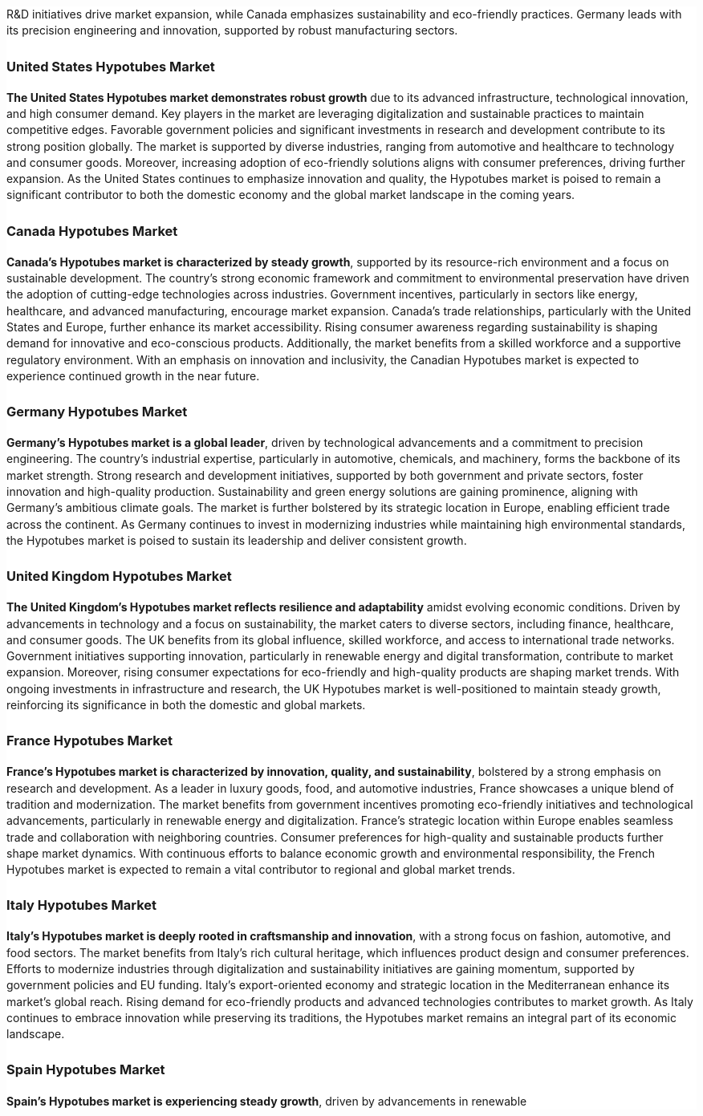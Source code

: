 R&amp;D initiatives drive market expansion, while Canada emphasizes sustainability and eco-friendly practices. Germany leads with its precision engineering and innovation, supported by robust manufacturing sectors.</span></em></p></blockquote><h3><strong>United States Hypotubes Market</strong></h3><p><strong>The United States Hypotubes market demonstrates robust growth</strong> due to its advanced infrastructure, technological innovation, and high consumer demand. Key players in the market are leveraging digitalization and sustainable practices to maintain competitive edges. Favorable government policies and significant investments in research and development contribute to its strong position globally. The market is supported by diverse industries, ranging from automotive and healthcare to technology and consumer goods. Moreover, increasing adoption of eco-friendly solutions aligns with consumer preferences, driving further expansion. As the United States continues to emphasize innovation and quality, the Hypotubes market is poised to remain a significant contributor to both the domestic economy and the global market landscape in the coming years.</p><h3><strong>Canada Hypotubes Market</strong></h3><p><strong>Canada&rsquo;s Hypotubes market is characterized by steady growth</strong>, supported by its resource-rich environment and a focus on sustainable development. The country&rsquo;s strong economic framework and commitment to environmental preservation have driven the adoption of cutting-edge technologies across industries. Government incentives, particularly in sectors like energy, healthcare, and advanced manufacturing, encourage market expansion. Canada&rsquo;s trade relationships, particularly with the United States and Europe, further enhance its market accessibility. Rising consumer awareness regarding sustainability is shaping demand for innovative and eco-conscious products. Additionally, the market benefits from a skilled workforce and a supportive regulatory environment. With an emphasis on innovation and inclusivity, the Canadian Hypotubes market is expected to experience continued growth in the near future.</p><h3><strong>Germany Hypotubes Market</strong></h3><p><strong>Germany&rsquo;s Hypotubes market is a global leader</strong>, driven by technological advancements and a commitment to precision engineering. The country&rsquo;s industrial expertise, particularly in automotive, chemicals, and machinery, forms the backbone of its market strength. Strong research and development initiatives, supported by both government and private sectors, foster innovation and high-quality production. Sustainability and green energy solutions are gaining prominence, aligning with Germany&rsquo;s ambitious climate goals. The market is further bolstered by its strategic location in Europe, enabling efficient trade across the continent. As Germany continues to invest in modernizing industries while maintaining high environmental standards, the Hypotubes market is poised to sustain its leadership and deliver consistent growth.</p><h3><strong>United Kingdom Hypotubes Market</strong></h3><p><strong>The United Kingdom&rsquo;s Hypotubes market reflects resilience and adaptability</strong> amidst evolving economic conditions. Driven by advancements in technology and a focus on sustainability, the market caters to diverse sectors, including finance, healthcare, and consumer goods. The UK benefits from its global influence, skilled workforce, and access to international trade networks. Government initiatives supporting innovation, particularly in renewable energy and digital transformation, contribute to market expansion. Moreover, rising consumer expectations for eco-friendly and high-quality products are shaping market trends. With ongoing investments in infrastructure and research, the UK Hypotubes market is well-positioned to maintain steady growth, reinforcing its significance in both the domestic and global markets.</p><h3><strong>France Hypotubes Market</strong></h3><p><strong>France&rsquo;s Hypotubes market is characterized by innovation, quality, and sustainability</strong>, bolstered by a strong emphasis on research and development. As a leader in luxury goods, food, and automotive industries, France showcases a unique blend of tradition and modernization. The market benefits from government incentives promoting eco-friendly initiatives and technological advancements, particularly in renewable energy and digitalization. France&rsquo;s strategic location within Europe enables seamless trade and collaboration with neighboring countries. Consumer preferences for high-quality and sustainable products further shape market dynamics. With continuous efforts to balance economic growth and environmental responsibility, the French Hypotubes market is expected to remain a vital contributor to regional and global market trends.</p><h3><strong>Italy Hypotubes Market</strong></h3><p><strong>Italy&rsquo;s Hypotubes market is deeply rooted in craftsmanship and innovation</strong>, with a strong focus on fashion, automotive, and food sectors. The market benefits from Italy&rsquo;s rich cultural heritage, which influences product design and consumer preferences. Efforts to modernize industries through digitalization and sustainability initiatives are gaining momentum, supported by government policies and EU funding. Italy&rsquo;s export-oriented economy and strategic location in the Mediterranean enhance its market&rsquo;s global reach. Rising demand for eco-friendly products and advanced technologies contributes to market growth. As Italy continues to embrace innovation while preserving its traditions, the Hypotubes market remains an integral part of its economic landscape.</p><h3><strong>Spain Hypotubes Market</strong></h3><p><strong>Spain&rsquo;s Hypotubes market is experiencing steady growth</strong>, driven by advancements in renewable